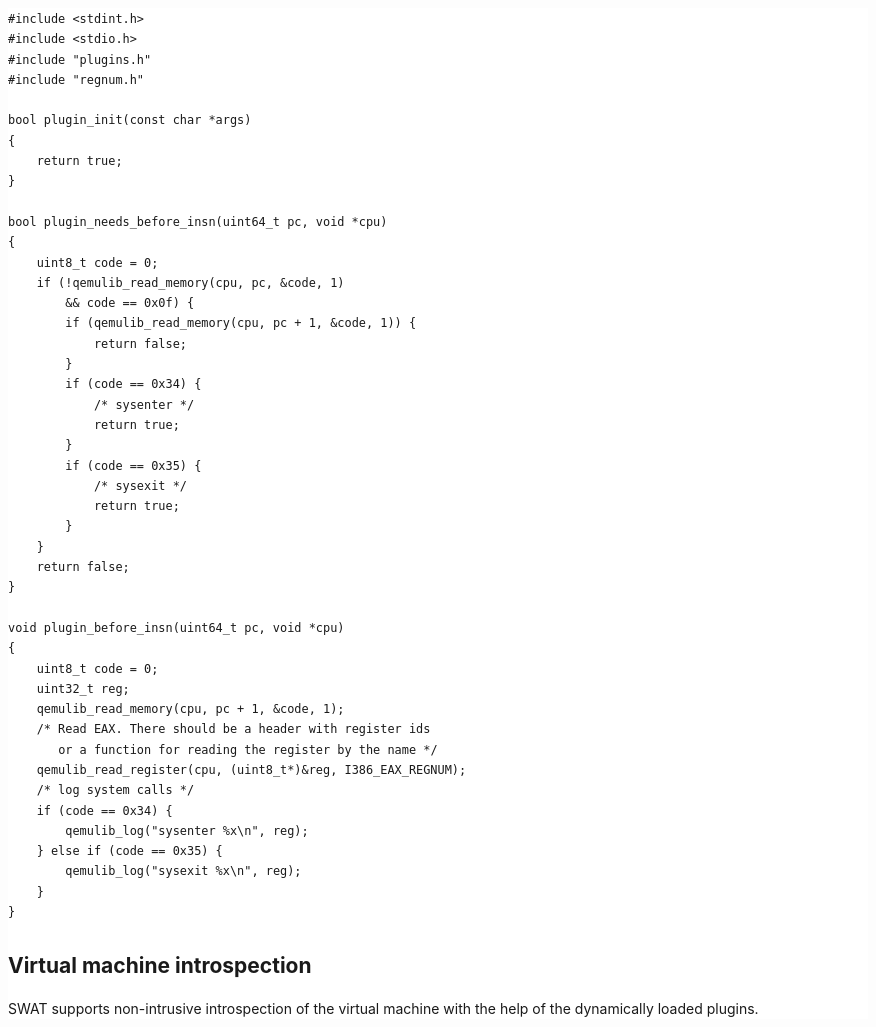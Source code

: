 ```
#include <stdint.h>
#include <stdio.h>
#include "plugins.h"
#include "regnum.h"

bool plugin_init(const char *args)
{
    return true;
}

bool plugin_needs_before_insn(uint64_t pc, void *cpu)
{
    uint8_t code = 0;
    if (!qemulib_read_memory(cpu, pc, &code, 1)
        && code == 0x0f) {
        if (qemulib_read_memory(cpu, pc + 1, &code, 1)) {
            return false;
        }
        if (code == 0x34) {
            /* sysenter */
            return true;
        }
        if (code == 0x35) {
            /* sysexit */
            return true;
        }
    }
    return false;
}

void plugin_before_insn(uint64_t pc, void *cpu)
{
    uint8_t code = 0;
    uint32_t reg;
    qemulib_read_memory(cpu, pc + 1, &code, 1);
    /* Read EAX. There should be a header with register ids
       or a function for reading the register by the name */
    qemulib_read_register(cpu, (uint8_t*)&reg, I386_EAX_REGNUM);
    /* log system calls */
    if (code == 0x34) {
        qemulib_log("sysenter %x\n", reg);
    } else if (code == 0x35) {
        qemulib_log("sysexit %x\n", reg);
    }
}
```

## Virtual machine introspection

SWAT supports non-intrusive introspection of the virtual machine with the help of the dynamically loaded plugins.
